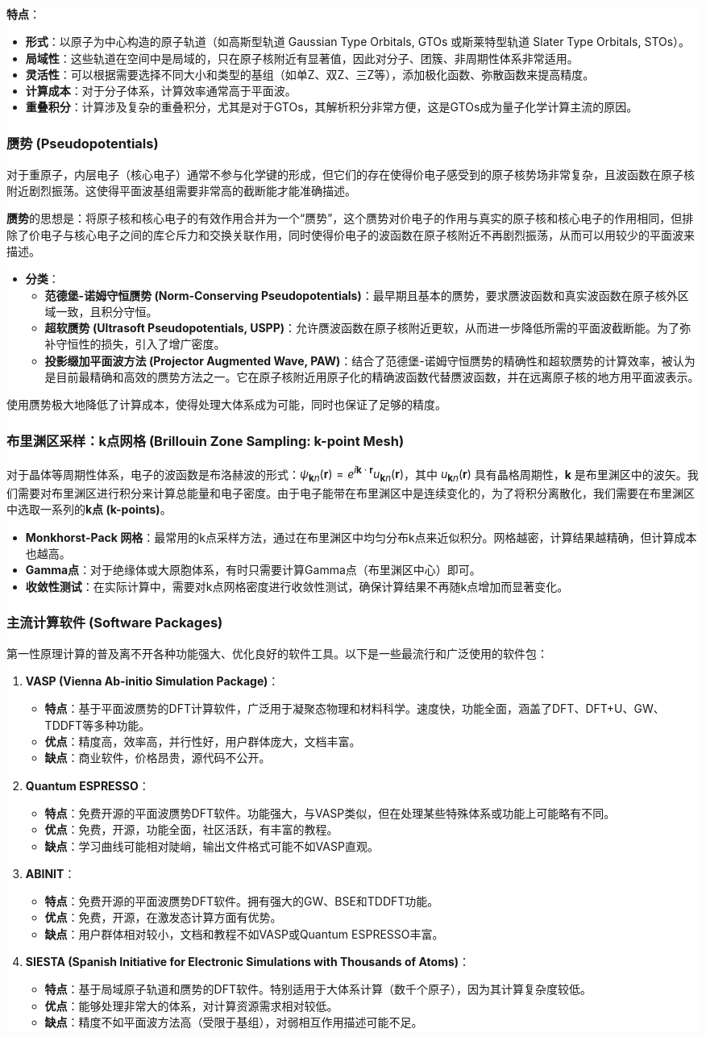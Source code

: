 **特点**：
- **形式**：以原子为中心构造的原子轨道（如高斯型轨道 Gaussian Type Orbitals, GTOs 或斯莱特型轨道 Slater Type Orbitals, STOs）。
- **局域性**：这些轨道在空间中是局域的，只在原子核附近有显著值，因此对分子、团簇、非周期性体系非常适用。
- **灵活性**：可以根据需要选择不同大小和类型的基组（如单Z、双Z、三Z等），添加极化函数、弥散函数来提高精度。
- **计算成本**：对于分子体系，计算效率通常高于平面波。
- **重叠积分**：计算涉及复杂的重叠积分，尤其是对于GTOs，其解析积分非常方便，这是GTOs成为量子化学计算主流的原因。

### 赝势 (Pseudopotentials)

对于重原子，内层电子（核心电子）通常不参与化学键的形成，但它们的存在使得价电子感受到的原子核势场非常复杂，且波函数在原子核附近剧烈振荡。这使得平面波基组需要非常高的截断能才能准确描述。

**赝势**的思想是：将原子核和核心电子的有效作用合并为一个“赝势”，这个赝势对价电子的作用与真实的原子核和核心电子的作用相同，但排除了价电子与核心电子之间的库仑斥力和交换关联作用，同时使得价电子的波函数在原子核附近不再剧烈振荡，从而可以用较少的平面波来描述。

- **分类**：
    - **范德堡-诺姆守恒赝势 (Norm-Conserving Pseudopotentials)**：最早期且基本的赝势，要求赝波函数和真实波函数在原子核外区域一致，且积分守恒。
    - **超软赝势 (Ultrasoft Pseudopotentials, USPP)**：允许赝波函数在原子核附近更软，从而进一步降低所需的平面波截断能。为了弥补守恒性的损失，引入了增广密度。
    - **投影缀加平面波方法 (Projector Augmented Wave, PAW)**：结合了范德堡-诺姆守恒赝势的精确性和超软赝势的计算效率，被认为是目前最精确和高效的赝势方法之一。它在原子核附近用原子化的精确波函数代替赝波函数，并在远离原子核的地方用平面波表示。

使用赝势极大地降低了计算成本，使得处理大体系成为可能，同时也保证了足够的精度。

### 布里渊区采样：k点网格 (Brillouin Zone Sampling: k-point Mesh)

对于晶体等周期性体系，电子的波函数是布洛赫波的形式：$\psi_{\mathbf{k}n}(\mathbf{r}) = e^{i\mathbf{k}\cdot\mathbf{r}} u_{\mathbf{k}n}(\mathbf{r})$，其中 $u_{\mathbf{k}n}(\mathbf{r})$ 具有晶格周期性，$\mathbf{k}$ 是布里渊区中的波矢。我们需要对布里渊区进行积分来计算总能量和电子密度。由于电子能带在布里渊区中是连续变化的，为了将积分离散化，我们需要在布里渊区中选取一系列的**k点 (k-points)**。

- **Monkhorst-Pack 网格**：最常用的k点采样方法，通过在布里渊区中均匀分布k点来近似积分。网格越密，计算结果越精确，但计算成本也越高。
- **Gamma点**：对于绝缘体或大原胞体系，有时只需要计算Gamma点（布里渊区中心）即可。
- **收敛性测试**：在实际计算中，需要对k点网格密度进行收敛性测试，确保计算结果不再随k点增加而显著变化。

### 主流计算软件 (Software Packages)

第一性原理计算的普及离不开各种功能强大、优化良好的软件工具。以下是一些最流行和广泛使用的软件包：

1.  **VASP (Vienna Ab-initio Simulation Package)**：
    - **特点**：基于平面波赝势的DFT计算软件，广泛用于凝聚态物理和材料科学。速度快，功能全面，涵盖了DFT、DFT+U、GW、TDDFT等多种功能。
    - **优点**：精度高，效率高，并行性好，用户群体庞大，文档丰富。
    - **缺点**：商业软件，价格昂贵，源代码不公开。

2.  **Quantum ESPRESSO**：
    - **特点**：免费开源的平面波赝势DFT软件。功能强大，与VASP类似，但在处理某些特殊体系或功能上可能略有不同。
    - **优点**：免费，开源，功能全面，社区活跃，有丰富的教程。
    - **缺点**：学习曲线可能相对陡峭，输出文件格式可能不如VASP直观。

3.  **ABINIT**：
    - **特点**：免费开源的平面波赝势DFT软件。拥有强大的GW、BSE和TDDFT功能。
    - **优点**：免费，开源，在激发态计算方面有优势。
    - **缺点**：用户群体相对较小，文档和教程不如VASP或Quantum ESPRESSO丰富。

4.  **SIESTA (Spanish Initiative for Electronic Simulations with Thousands of Atoms)**：
    - **特点**：基于局域原子轨道和赝势的DFT软件。特别适用于大体系计算（数千个原子），因为其计算复杂度较低。
    - **优点**：能够处理非常大的体系，对计算资源需求相对较低。
    - **缺点**：精度不如平面波方法高（受限于基组），对弱相互作用描述可能不足。
